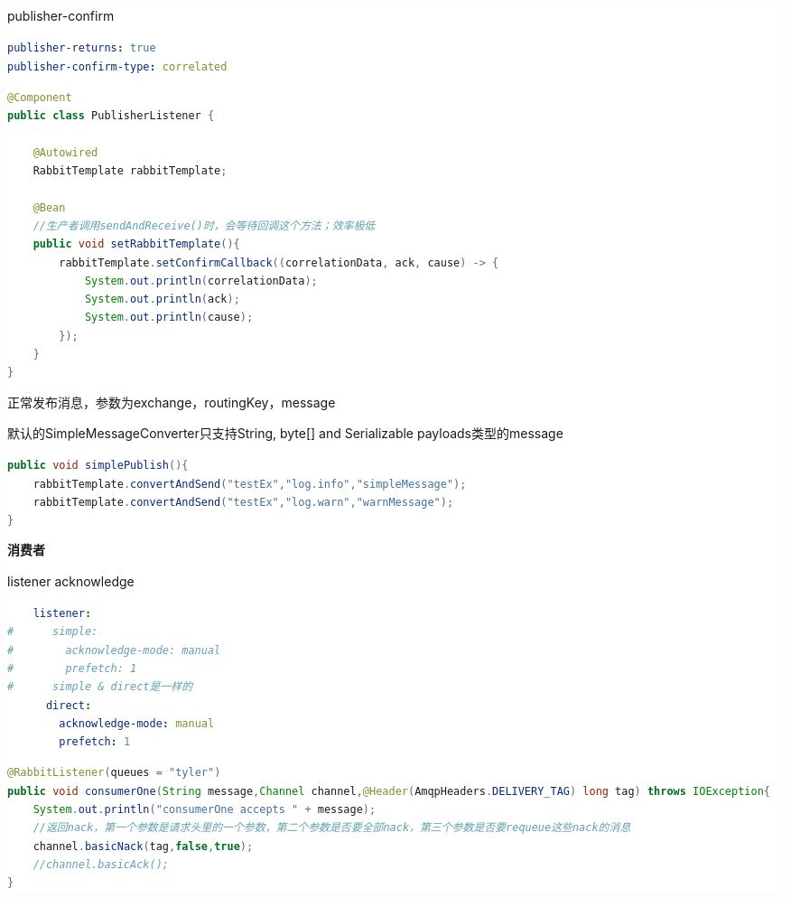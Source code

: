 publisher-confirm

```yml
publisher-returns: true
publisher-confirm-type: correlated
```

```java
@Component
public class PublisherListener {

    @Autowired
    RabbitTemplate rabbitTemplate;

    @Bean
    //生产者调用sendAndReceive()时，会等待回调这个方法；效率极低
    public void setRabbitTemplate(){
        rabbitTemplate.setConfirmCallback((correlationData, ack, cause) -> {
            System.out.println(correlationData);
            System.out.println(ack);
            System.out.println(cause);
        });
    }
}
```

正常发布消息，参数为exchange，routingKey，message

默认的SimpleMessageConverter只支持String, byte[] and Serializable payloads类型的message

```java
public void simplePublish(){
    rabbitTemplate.convertAndSend("testEx","log.info","simpleMessage");
    rabbitTemplate.convertAndSend("testEx","log.warn","warnMessage");
}
```



**消费者**

listener acknowledge

```yml
    listener:
#      simple:
#        acknowledge-mode: manual
#        prefetch: 1
#      simple & direct是一样的
      direct:
        acknowledge-mode: manual
        prefetch: 1
```

```java
@RabbitListener(queues = "tyler")
public void consumerOne(String message,Channel channel,@Header(AmqpHeaders.DELIVERY_TAG) long tag) throws IOException{
    System.out.println("consumerOne accepts " + message);
    //返回nack，第一个参数是请求头里的一个参数，第二个参数是否要全部nack，第三个参数是否要requeue这些nack的消息
    channel.basicNack(tag,false,true);
    //channel.basicAck();
}
```

